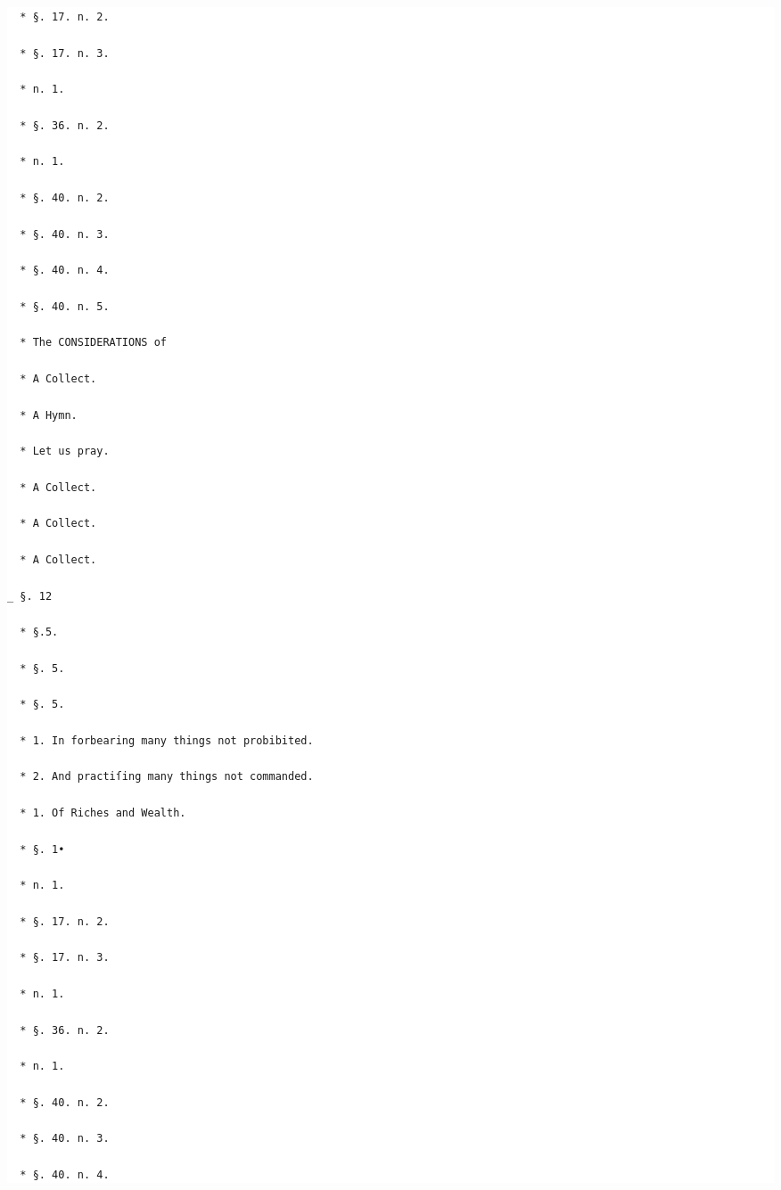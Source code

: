       * §. 17. n. 2.

      * §. 17. n. 3.

      * n. 1.

      * §. 36. n. 2.

      * n. 1.

      * §. 40. n. 2.

      * §. 40. n. 3.

      * §. 40. n. 4.

      * §. 40. n. 5.

      * The CONSIDERATIONS of

      * A Collect.

      * A Hymn.

      * Let us pray.

      * A Collect.

      * A Collect.

      * A Collect.

    _ §. 12

      * §.5.

      * §. 5.

      * §. 5.

      * 1. In forbearing many things not probibited.

      * 2. And practiſing many things not commanded.

      * 1. Of Riches and Wealth.

      * §. 1•

      * n. 1.

      * §. 17. n. 2.

      * §. 17. n. 3.

      * n. 1.

      * §. 36. n. 2.

      * n. 1.

      * §. 40. n. 2.

      * §. 40. n. 3.

      * §. 40. n. 4.
